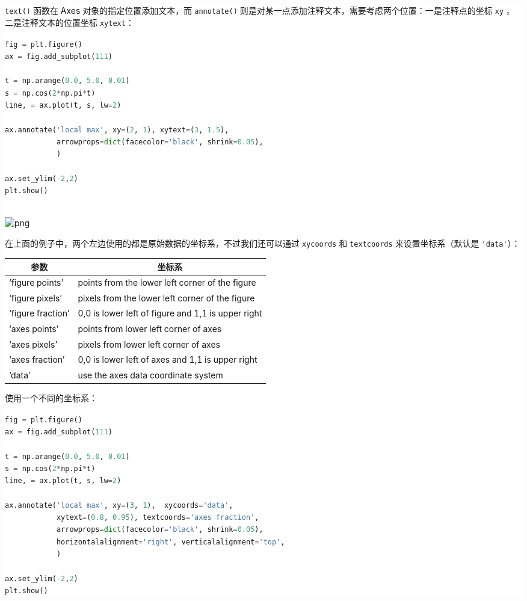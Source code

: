 `text()` 函数在 Axes 对象的指定位置添加文本，而 `annotate()` 则是对某一点添加注释文本，需要考虑两个位置：一是注释点的坐标 `xy` ，二是注释文本的位置坐标 `xytext`：


```python
fig = plt.figure()
ax = fig.add_subplot(111)

t = np.arange(0.0, 5.0, 0.01)
s = np.cos(2*np.pi*t)
line, = ax.plot(t, s, lw=2)

ax.annotate('local max', xy=(2, 1), xytext=(3, 1.5),
            arrowprops=dict(facecolor='black', shrink=0.05),
            )

ax.set_ylim(-2,2)
plt.show()
```


​    
![png](03%E5%A4%84%E7%90%86%E6%96%87%E6%9C%AC_files/03%E5%A4%84%E7%90%86%E6%96%87%E6%9C%AC_11_0.png)
​    


在上面的例子中，两个左边使用的都是原始数据的坐标系，不过我们还可以通过 `xycoords` 和 `textcoords` 来设置坐标系（默认是 `'data'`）：

| 参数              | 坐标系                                             |
| ----------------- | -------------------------------------------------- |
| ‘figure points’   | points from the lower left corner of the figure    |
| ‘figure pixels’   | pixels from the lower left corner of the figure    |
| ‘figure fraction’ | 0,0 is lower left of figure and 1,1 is upper right |
| ‘axes points’     | points from lower left corner of axes              |
| ‘axes pixels’     | pixels from lower left corner of axes              |
| ‘axes fraction’   | 0,0 is lower left of axes and 1,1 is upper right   |
| ‘data’            | use the axes data coordinate system                |

使用一个不同的坐标系：


```python
fig = plt.figure()
ax = fig.add_subplot(111)

t = np.arange(0.0, 5.0, 0.01)
s = np.cos(2*np.pi*t)
line, = ax.plot(t, s, lw=2)

ax.annotate('local max', xy=(3, 1),  xycoords='data',
            xytext=(0.8, 0.95), textcoords='axes fraction',
            arrowprops=dict(facecolor='black', shrink=0.05),
            horizontalalignment='right', verticalalignment='top',
            )

ax.set_ylim(-2,2)
plt.show()
```
